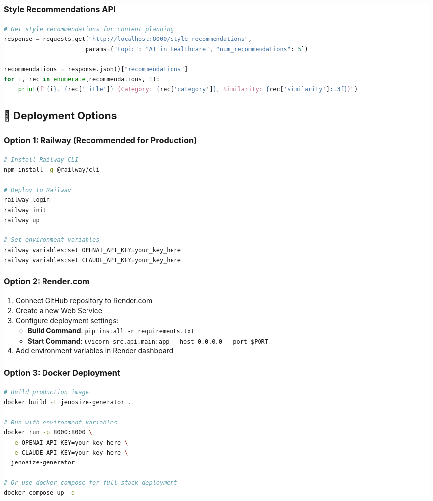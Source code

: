 ### Style Recommendations API

```python
# Get style recommendations for content planning
response = requests.get("http://localhost:8000/style-recommendations", 
                       params={"topic": "AI in Healthcare", "num_recommendations": 5})

recommendations = response.json()["recommendations"]
for i, rec in enumerate(recommendations, 1):
    print(f"{i}. {rec['title']} (Category: {rec['category']}, Similarity: {rec['similarity']:.3f})")
```

## 🚀 Deployment Options

### Option 1: Railway (Recommended for Production)
```bash
# Install Railway CLI
npm install -g @railway/cli

# Deploy to Railway
railway login
railway init
railway up

# Set environment variables
railway variables:set OPENAI_API_KEY=your_key_here
railway variables:set CLAUDE_API_KEY=your_key_here
```

### Option 2: Render.com
1. Connect GitHub repository to Render.com
2. Create a new Web Service
3. Configure deployment settings:
   - **Build Command**: `pip install -r requirements.txt`
   - **Start Command**: `uvicorn src.api.main:app --host 0.0.0.0 --port $PORT`
4. Add environment variables in Render dashboard

### Option 3: Docker Deployment
```bash
# Build production image
docker build -t jenosize-generator .

# Run with environment variables
docker run -p 8000:8000 \
  -e OPENAI_API_KEY=your_key_here \
  -e CLAUDE_API_KEY=your_key_here \
  jenosize-generator

# Or use docker-compose for full stack deployment
docker-compose up -d
```
